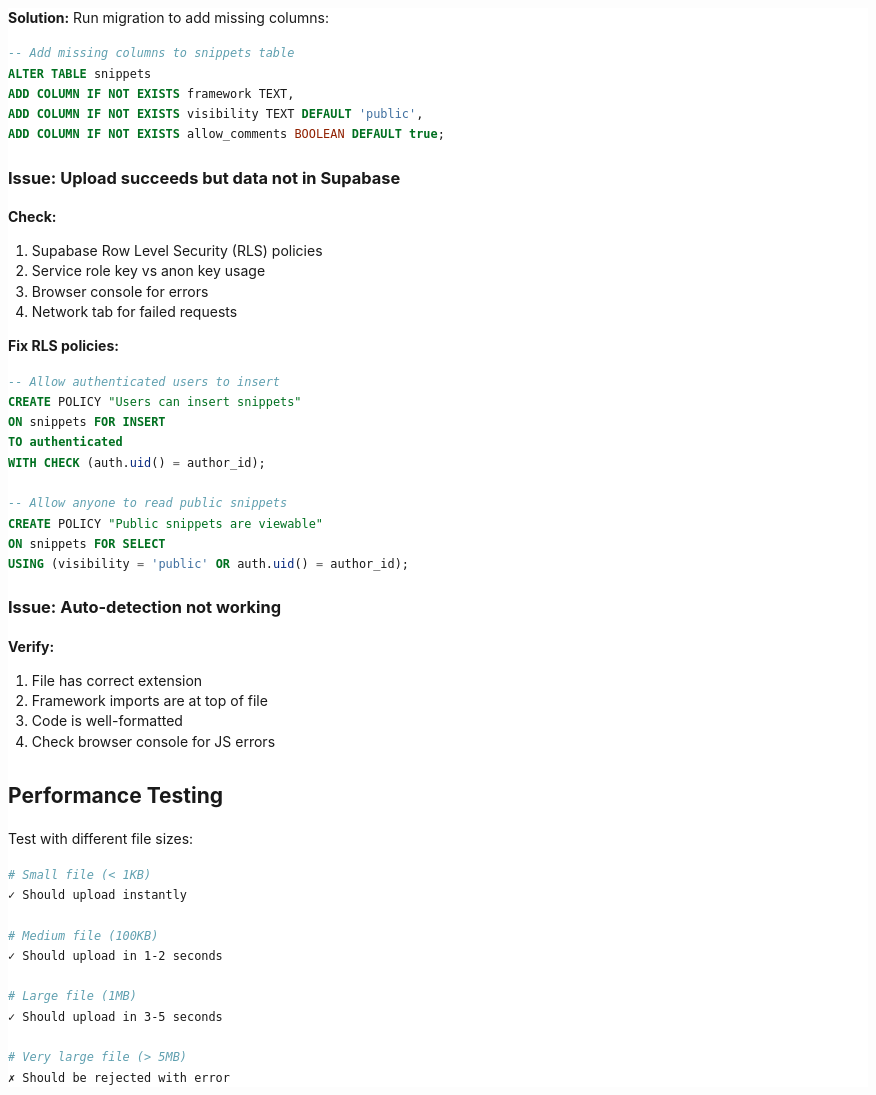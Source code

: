 **Solution:**
Run migration to add missing columns:

```sql
-- Add missing columns to snippets table
ALTER TABLE snippets 
ADD COLUMN IF NOT EXISTS framework TEXT,
ADD COLUMN IF NOT EXISTS visibility TEXT DEFAULT 'public',
ADD COLUMN IF NOT EXISTS allow_comments BOOLEAN DEFAULT true;
```

### Issue: Upload succeeds but data not in Supabase

**Check:**
1. Supabase Row Level Security (RLS) policies
2. Service role key vs anon key usage
3. Browser console for errors
4. Network tab for failed requests

**Fix RLS policies:**
```sql
-- Allow authenticated users to insert
CREATE POLICY "Users can insert snippets"
ON snippets FOR INSERT
TO authenticated
WITH CHECK (auth.uid() = author_id);

-- Allow anyone to read public snippets
CREATE POLICY "Public snippets are viewable"
ON snippets FOR SELECT
USING (visibility = 'public' OR auth.uid() = author_id);
```

### Issue: Auto-detection not working

**Verify:**
1. File has correct extension
2. Framework imports are at top of file
3. Code is well-formatted
4. Check browser console for JS errors

## Performance Testing

Test with different file sizes:

```bash
# Small file (< 1KB)
✓ Should upload instantly

# Medium file (100KB)
✓ Should upload in 1-2 seconds

# Large file (1MB)
✓ Should upload in 3-5 seconds

# Very large file (> 5MB)
✗ Should be rejected with error
```
